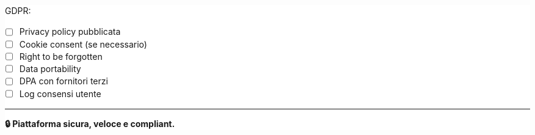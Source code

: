 GDPR:
- [ ] Privacy policy pubblicata
- [ ] Cookie consent (se necessario)
- [ ] Right to be forgotten
- [ ] Data portability
- [ ] DPA con fornitori terzi
- [ ] Log consensi utente

---

**🔒 Piattaforma sicura, veloce e compliant.**
